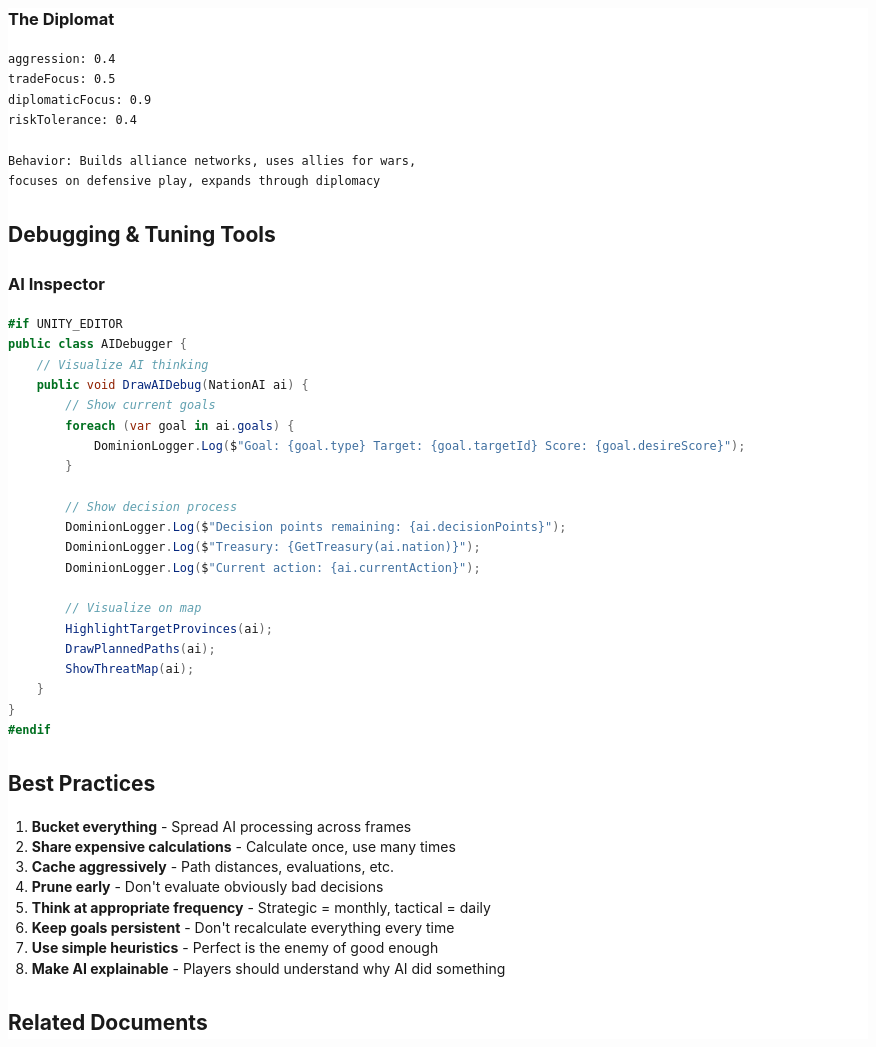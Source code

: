 ### The Diplomat
```
aggression: 0.4
tradeFocus: 0.5
diplomaticFocus: 0.9
riskTolerance: 0.4

Behavior: Builds alliance networks, uses allies for wars,
focuses on defensive play, expands through diplomacy
```

## Debugging & Tuning Tools

### AI Inspector
```csharp
#if UNITY_EDITOR
public class AIDebugger {
    // Visualize AI thinking
    public void DrawAIDebug(NationAI ai) {
        // Show current goals
        foreach (var goal in ai.goals) {
            DominionLogger.Log($"Goal: {goal.type} Target: {goal.targetId} Score: {goal.desireScore}");
        }
        
        // Show decision process
        DominionLogger.Log($"Decision points remaining: {ai.decisionPoints}");
        DominionLogger.Log($"Treasury: {GetTreasury(ai.nation)}");
        DominionLogger.Log($"Current action: {ai.currentAction}");
        
        // Visualize on map
        HighlightTargetProvinces(ai);
        DrawPlannedPaths(ai);
        ShowThreatMap(ai);
    }
}
#endif
```

## Best Practices

1. **Bucket everything** - Spread AI processing across frames
2. **Share expensive calculations** - Calculate once, use many times  
3. **Cache aggressively** - Path distances, evaluations, etc.
4. **Prune early** - Don't evaluate obviously bad decisions
5. **Think at appropriate frequency** - Strategic = monthly, tactical = daily
6. **Keep goals persistent** - Don't recalculate everything every time
7. **Use simple heuristics** - Perfect is the enemy of good enough
8. **Make AI explainable** - Players should understand why AI did something

## Related Documents
